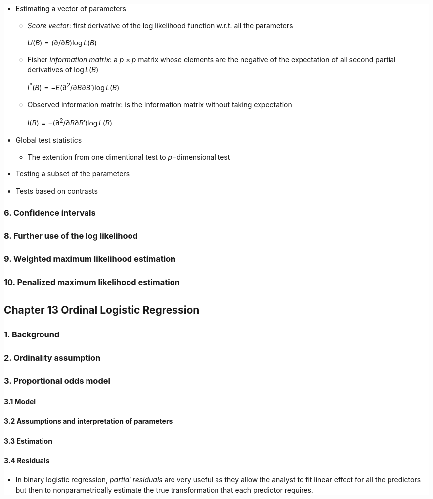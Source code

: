 - Estimating a vector of parameters

  - *Score vector*: first derivative of the log likelihood function w.r.t. all the parameters

    $U(B) = (\partial/\partial B)\log L(B)$

  - Fisher *information matrix*: a $p\times p$ matrix whose elements are the negative of the expectation of all second partial derivatives of $\log L(B)$

    $I^*(B) = -E(\partial^2/\partial B\partial B')\log L(B)$

  - Observed information matrix: is the information matrix without taking expectation

    $I(B) = -(\partial^2/\partial B\partial B')\log L(B)$

- Global test statistics

  - The extention from one dimentional test to $p-$dimensional test

- Testing a subset of the parameters

- Tests based on contrasts

### 6. Confidence intervals



### 8. Further use of the log likelihood



### 9. Weighted maximum likelihood estimation



### 10. Penalized maximum likelihood estimation

## Chapter 13 Ordinal Logistic Regression

### 1. Background

### 2. Ordinality assumption

### 3. Proportional odds model

#### 3.1 Model

#### 3.2 Assumptions and interpretation of parameters

#### 3.3 Estimation

#### 3.4 Residuals

- In binary logistic regression, *partial residuals* are very useful as they allow the analyst to fit linear effect for all the predictors but then to nonparametrically estimate the true transformation that each predictor requires. 
  